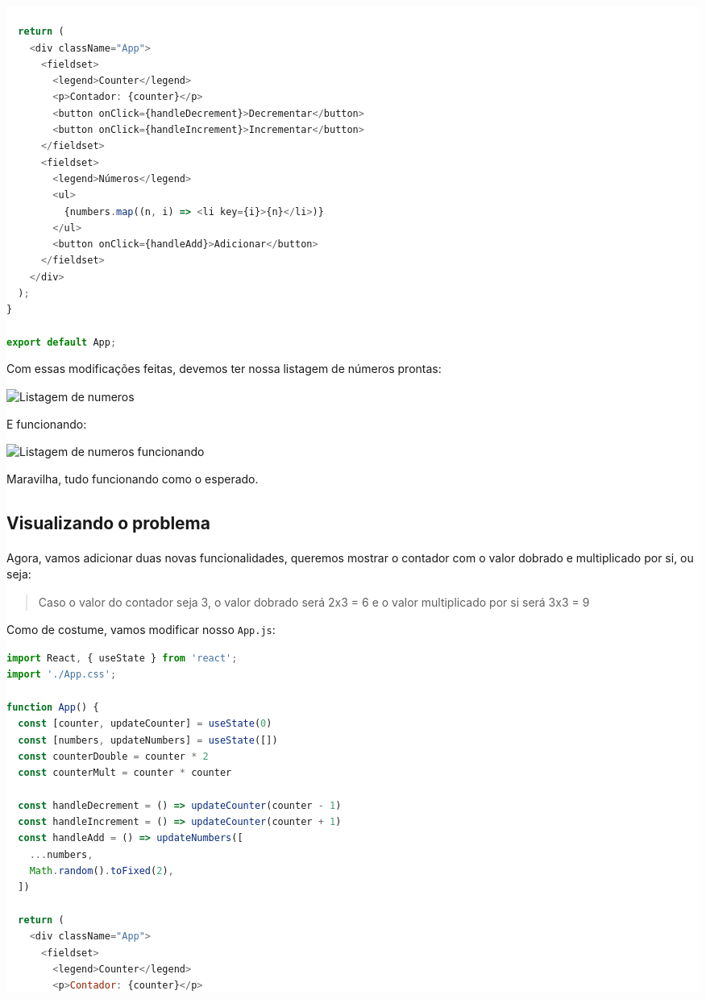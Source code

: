 ```javascript

  return (
    <div className="App">
      <fieldset>
        <legend>Counter</legend>
        <p>Contador: {counter}</p>
        <button onClick={handleDecrement}>Decrementar</button>
        <button onClick={handleIncrement}>Incrementar</button>
      </fieldset>
      <fieldset>
        <legend>Números</legend>
        <ul>
          {numbers.map((n, i) => <li key={i}>{n}</li>)}
        </ul>
        <button onClick={handleAdd}>Adicionar</button>
      </fieldset>
    </div>
  );
}

export default App;
```

Com essas modificações feitas, devemos ter nossa listagem de números prontas:

![Listagem de numeros](https://res.cloudinary.com/mahenrique94/image/upload/v1580345345/Screen_20Shot_202020-01-29_20at_2021.48.07_ccvkms.png)

E funcionando:

![Listagem de numeros funcionando](https://res.cloudinary.com/mahenrique94/image/upload/v1580345498/ezgif.com-optimize_1_uu8m1s.gif)

Maravilha, tudo funcionando como o esperado.

## Visualizando o problema

Agora, vamos adicionar duas novas funcionalidades, queremos mostrar o contador com o valor dobrado e multiplicado por si, ou seja:

> Caso o valor do contador seja 3, o valor dobrado será 2x3 = 6 e o valor multiplicado por si será 3x3 = 9

Como de costume, vamos modificar nosso `App.js`:

```javascript
import React, { useState } from 'react';
import './App.css';

function App() {
  const [counter, updateCounter] = useState(0)
  const [numbers, updateNumbers] = useState([])
  const counterDouble = counter * 2
  const counterMult = counter * counter

  const handleDecrement = () => updateCounter(counter - 1)
  const handleIncrement = () => updateCounter(counter + 1)
  const handleAdd = () => updateNumbers([
    ...numbers,
    Math.random().toFixed(2),
  ])

  return (
    <div className="App">
      <fieldset>
        <legend>Counter</legend>
        <p>Contador: {counter}</p>
```